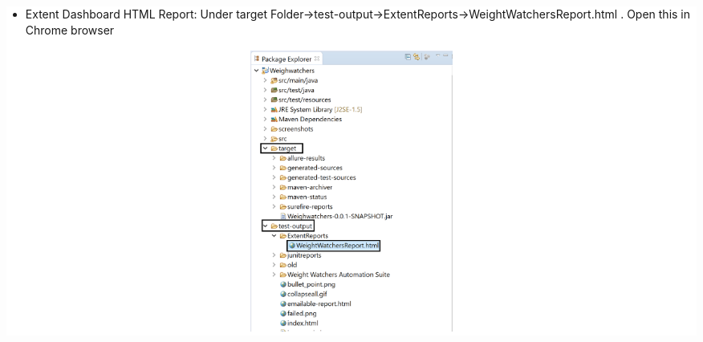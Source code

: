 * Extent Dashboard HTML Report: Under target Folder->test-output->ExtentReports->WeightWatchersReport.html . Open this in Chrome browser
<p align="center">
<img width="350" height="350" src="Image/extentreport.png"><br />
</p>
